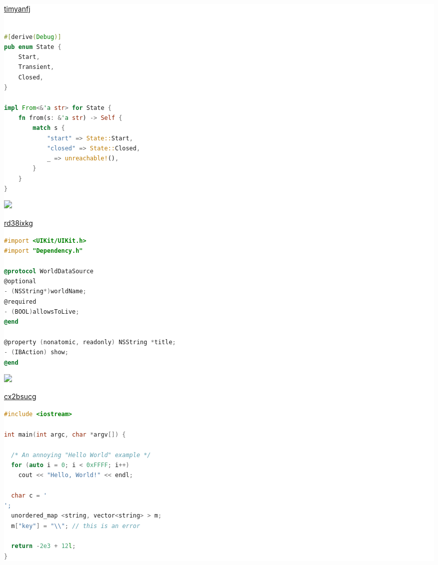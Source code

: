 [timyanfj](https://98ulzzah.com/ejwk4n29)

```rust

#[derive(Debug)]
pub enum State {
    Start,
    Transient,
    Closed,
}

impl From<&'a str> for State {
    fn from(s: &'a str) -> Self {
        match s {
            "start" => State::Start,
            "closed" => State::Closed,
            _ => unreachable!(),
        }
    }
}

```

![](https://via.placeholder.com/1433x1059)

[rd38ixkg](https://1g0id1ik.com/ytq9koak)

```objectivec
#import <UIKit/UIKit.h>
#import "Dependency.h"

@protocol WorldDataSource
@optional
- (NSString*)worldName;
@required
- (BOOL)allowsToLive;
@end

@property (nonatomic, readonly) NSString *title;
- (IBAction) show;
@end

```

![](https://via.placeholder.com/1874x877)

[cx2bsucg](https://w5dpmw3j.com/pi5w0z0i)

```cpp
#include <iostream>

int main(int argc, char *argv[]) {

  /* An annoying "Hello World" example */
  for (auto i = 0; i < 0xFFFF; i++)
    cout << "Hello, World!" << endl;

  char c = '
';
  unordered_map <string, vector<string> > m;
  m["key"] = "\\"; // this is an error

  return -2e3 + 12l;
}

```
